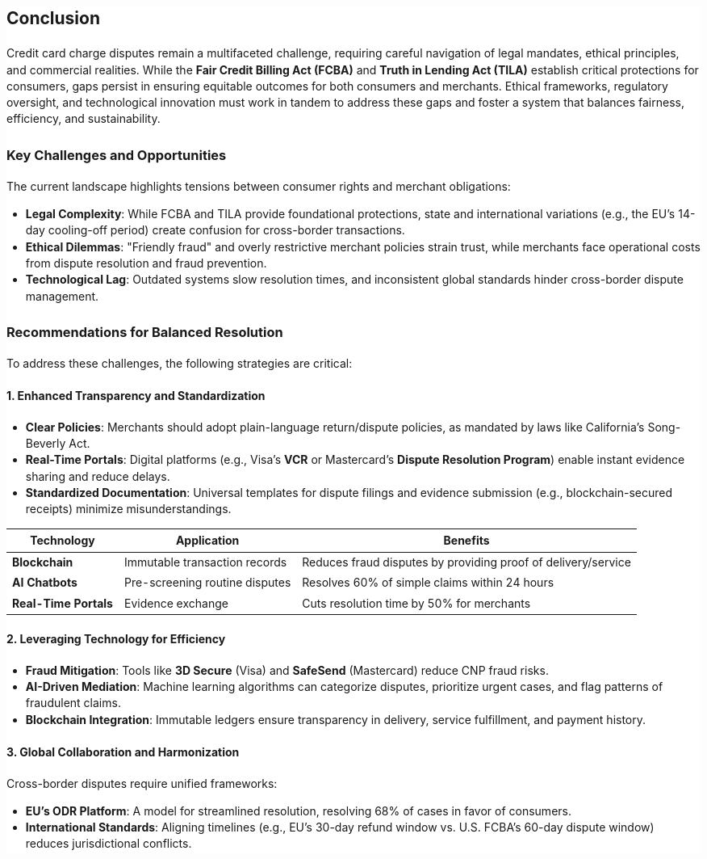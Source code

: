 ## Conclusion  

Credit card charge disputes remain a multifaceted challenge, requiring careful navigation of legal mandates, ethical principles, and commercial realities. While the **Fair Credit Billing Act (FCBA)** and **Truth in Lending Act (TILA)** establish critical protections for consumers, gaps persist in ensuring equitable outcomes for both consumers and merchants. Ethical frameworks, regulatory oversight, and technological innovation must work in tandem to address these gaps and foster a system that balances fairness, efficiency, and sustainability.  

### Key Challenges and Opportunities  
The current landscape highlights tensions between consumer rights and merchant obligations:  
- **Legal Complexity**: While FCBA and TILA provide foundational protections, state and international variations (e.g., the EU’s 14-day cooling-off period) create confusion for cross-border transactions.  
- **Ethical Dilemmas**: "Friendly fraud" and overly restrictive merchant policies strain trust, while merchants face operational costs from dispute resolution and fraud prevention.  
- **Technological Lag**: Outdated systems slow resolution times, and inconsistent global standards hinder cross-border dispute management.  

### Recommendations for Balanced Resolution  
To address these challenges, the following strategies are critical:  

#### 1. **Enhanced Transparency and Standardization**  
   - **Clear Policies**: Merchants should adopt plain-language return/dispute policies, as mandated by laws like California’s Song-Beverly Act.  
   - **Real-Time Portals**: Digital platforms (e.g., Visa’s **VCR** or Mastercard’s **Dispute Resolution Program**) enable instant evidence sharing and reduce delays.  
   - **Standardized Documentation**: Universal templates for dispute filings and evidence submission (e.g., blockchain-secured receipts) minimize misunderstandings.  

   | **Technology**       | **Application**               | **Benefits**                                  |  
   |----------------------|-------------------------------|----------------------------------------------|  
   | **Blockchain**       | Immutable transaction records | Reduces fraud disputes by providing proof of delivery/service |  
   | **AI Chatbots**      | Pre-screening routine disputes | Resolves 60% of simple claims within 24 hours |  
   | **Real-Time Portals**| Evidence exchange             | Cuts resolution time by 50% for merchants     |  

#### 2. **Leveraging Technology for Efficiency**  
   - **Fraud Mitigation**: Tools like **3D Secure** (Visa) and **SafeSend** (Mastercard) reduce CNP fraud risks.  
   - **AI-Driven Mediation**: Machine learning algorithms can categorize disputes, prioritize urgent cases, and flag patterns of fraudulent claims.  
   - **Blockchain Integration**: Immutable ledgers ensure transparency in delivery, service fulfillment, and payment history.  

#### 3. **Global Collaboration and Harmonization**  
   Cross-border disputes require unified frameworks:  
   - **EU’s ODR Platform**: A model for streamlined resolution, resolving 68% of cases in favor of consumers.  
   - **International Standards**: Aligning timelines (e.g., EU’s 30-day refund window vs. U.S. FCBA’s 60-day dispute window) reduces jurisdictional conflicts.  
